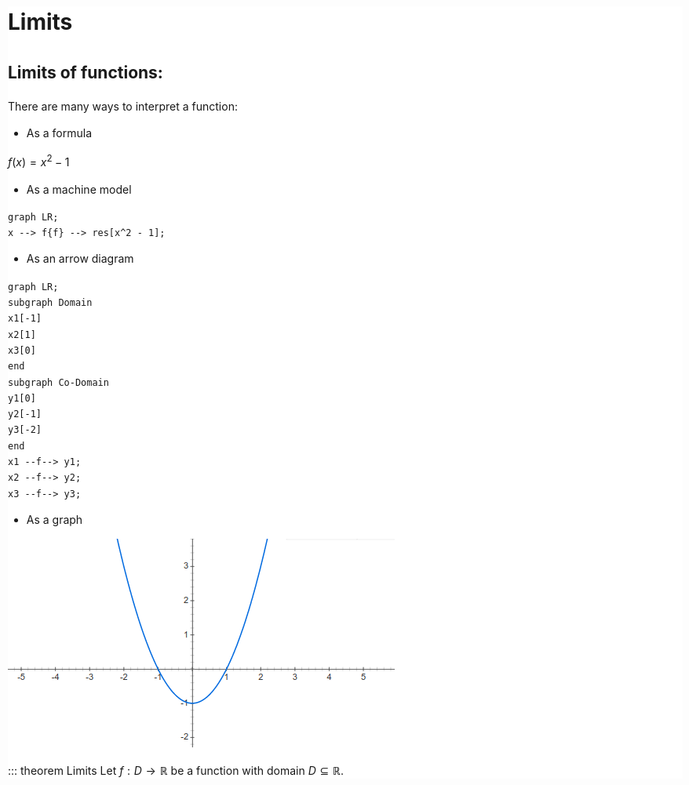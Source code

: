 # Limits

## Limits of functions:
There are many ways to interpret a function:

+ As a formula

$f(x) = x^2 -1$

+ As a machine model
```mermaid
graph LR;
x --> f{f} --> res[x^2 - 1];
```

+ As an arrow diagram
```mermaid
graph LR;
subgraph Domain
x1[-1]
x2[1]
x3[0]
end
subgraph Co-Domain
y1[0]
y2[-1]
y3[-2]
end
x1 --f--> y1;
x2 --f--> y2;
x3 --f--> y3;
```

+ As a graph

<img src="./func-graph.png">

::: theorem Limits
Let $f: D \rightarrow \mathbb{R}$ be a function with domain $D \subseteq \mathbb{R}$.
